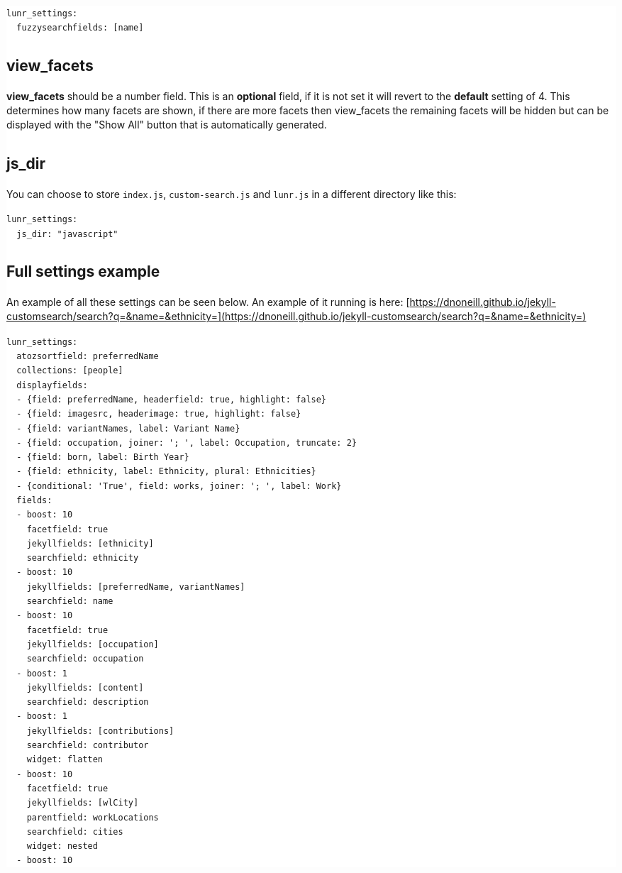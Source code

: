 ```
lunr_settings:
  fuzzysearchfields: [name]
```

## view_facets
**view_facets** should be a number field. This is an **optional** field, if it is not set it will revert to the **default** setting of 4. This determines how many facets are shown, if there are more facets then view_facets the remaining facets will be hidden but can be displayed with the "Show All" button that is automatically generated.

## js_dir
You can choose to store `index.js`, `custom-search.js` and `lunr.js` in a different directory like this:

```
lunr_settings:
  js_dir: "javascript"
```

## Full settings example
An example of all these settings can be seen below. An example of it running is here: [https://dnoneill.github.io/jekyll-customsearch/search?q=&name=&ethnicity=](https://dnoneill.github.io/jekyll-customsearch/search?q=&name=&ethnicity=)

```
lunr_settings:
  atozsortfield: preferredName
  collections: [people]
  displayfields:
  - {field: preferredName, headerfield: true, highlight: false}
  - {field: imagesrc, headerimage: true, highlight: false}
  - {field: variantNames, label: Variant Name}
  - {field: occupation, joiner: '; ', label: Occupation, truncate: 2}
  - {field: born, label: Birth Year}
  - {field: ethnicity, label: Ethnicity, plural: Ethnicities}
  - {conditional: 'True', field: works, joiner: '; ', label: Work}
  fields:
  - boost: 10
    facetfield: true
    jekyllfields: [ethnicity]
    searchfield: ethnicity
  - boost: 10
    jekyllfields: [preferredName, variantNames]
    searchfield: name
  - boost: 10
    facetfield: true
    jekyllfields: [occupation]
    searchfield: occupation
  - boost: 1
    jekyllfields: [content]
    searchfield: description
  - boost: 1
    jekyllfields: [contributions]
    searchfield: contributor
    widget: flatten
  - boost: 10
    facetfield: true
    jekyllfields: [wlCity]
    parentfield: workLocations
    searchfield: cities
    widget: nested
  - boost: 10
```
